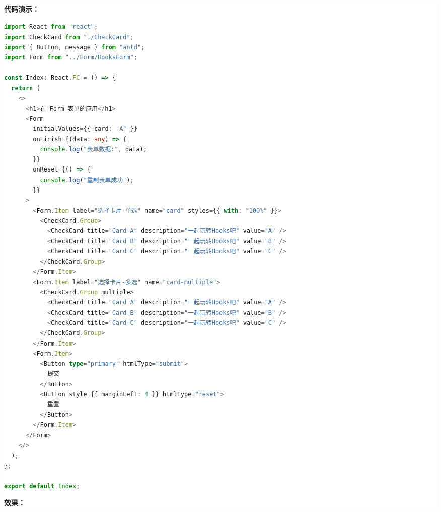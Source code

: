 **代码演示：**

```ts
import React from "react";
import CheckCard from "./CheckCard";
import { Button, message } from "antd";
import Form from "../Form/HooksForm";

const Index: React.FC = () => {
  return (
    <>
      <h1>在 Form 表单的应用</h1>
      <Form
        initialValues={{ card: "A" }}
        onFinish={(data: any) => {
          console.log("表单数据:", data);
        }}
        onReset={() => {
          console.log("重制表单成功");
        }}
      >
        <Form.Item label="选择卡片-单选" name="card" styles={{ with: "100%" }}>
          <CheckCard.Group>
            <CheckCard title="Card A" description="一起玩转Hooks吧" value="A" />
            <CheckCard title="Card B" description="一起玩转Hooks吧" value="B" />
            <CheckCard title="Card C" description="一起玩转Hooks吧" value="C" />
          </CheckCard.Group>
        </Form.Item>
        <Form.Item label="选择卡片-多选" name="card-multiple">
          <CheckCard.Group multiple>
            <CheckCard title="Card A" description="一起玩转Hooks吧" value="A" />
            <CheckCard title="Card B" description="一起玩转Hooks吧" value="B" />
            <CheckCard title="Card C" description="一起玩转Hooks吧" value="C" />
          </CheckCard.Group>
        </Form.Item>
        <Form.Item>
          <Button type="primary" htmlType="submit">
            提交
          </Button>
          <Button style={{ marginLeft: 4 }} htmlType="reset">
            重置
          </Button>
        </Form.Item>
      </Form>
    </>
  );
};

export default Index;
```

**效果：**
